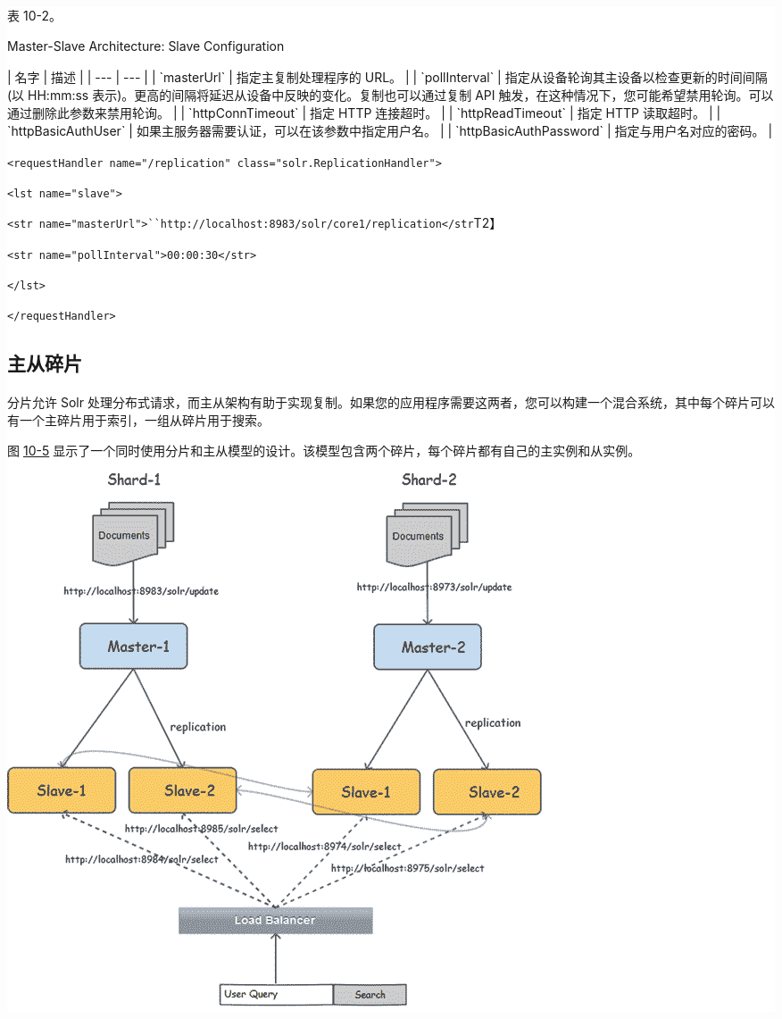 表 10-2。

Master-Slave Architecture: Slave Configuration

<colgroup><col> <col></colgroup> 
| 名字 | 描述 |
| --- | --- |
| `masterUrl` | 指定主复制处理程序的 URL。 |
| `pollInterval` | 指定从设备轮询其主设备以检查更新的时间间隔(以 HH:mm:ss 表示)。更高的间隔将延迟从设备中反映的变化。复制也可以通过复制 API 触发，在这种情况下，您可能希望禁用轮询。可以通过删除此参数来禁用轮询。 |
| `httpConnTimeout` | 指定 HTTP 连接超时。 |
| `httpReadTimeout` | 指定 HTTP 读取超时。 |
| `httpBasicAuthUser` | 如果主服务器需要认证，可以在该参数中指定用户名。 |
| `httpBasicAuthPassword` | 指定与用户名对应的密码。 |

`<requestHandler name="/replication" class="solr.ReplicationHandler">`

`<lst name="slave">`

`<str name="masterUrl">``http://localhost:8983/solr/core1/replication</str`T2】

`<str name="pollInterval">00:00:30</str>`

`</lst>`

`</requestHandler>`

## 主从碎片

分片允许 Solr 处理分布式请求，而主从架构有助于实现复制。如果您的应用程序需要这两者，您可以构建一个混合系统，其中每个碎片可以有一个主碎片用于索引，一组从碎片用于搜索。

图 [10-5](#Fig5) 显示了一个同时使用分片和主从模型的设计。该模型包含两个碎片，每个碎片都有自己的主实例和从实例。

![A978-1-4842-1070-3_10_Fig5_HTML.gif](img/A978-1-4842-1070-3_10_Fig5_HTML.gif)
